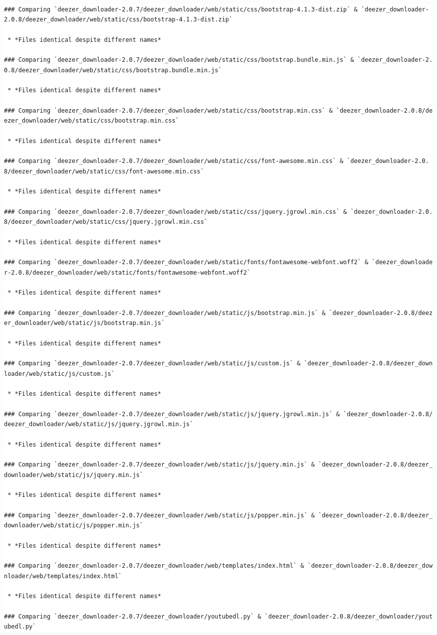 ```
### Comparing `deezer_downloader-2.0.7/deezer_downloader/web/static/css/bootstrap-4.1.3-dist.zip` & `deezer_downloader-2.0.8/deezer_downloader/web/static/css/bootstrap-4.1.3-dist.zip`

 * *Files identical despite different names*

### Comparing `deezer_downloader-2.0.7/deezer_downloader/web/static/css/bootstrap.bundle.min.js` & `deezer_downloader-2.0.8/deezer_downloader/web/static/css/bootstrap.bundle.min.js`

 * *Files identical despite different names*

### Comparing `deezer_downloader-2.0.7/deezer_downloader/web/static/css/bootstrap.min.css` & `deezer_downloader-2.0.8/deezer_downloader/web/static/css/bootstrap.min.css`

 * *Files identical despite different names*

### Comparing `deezer_downloader-2.0.7/deezer_downloader/web/static/css/font-awesome.min.css` & `deezer_downloader-2.0.8/deezer_downloader/web/static/css/font-awesome.min.css`

 * *Files identical despite different names*

### Comparing `deezer_downloader-2.0.7/deezer_downloader/web/static/css/jquery.jgrowl.min.css` & `deezer_downloader-2.0.8/deezer_downloader/web/static/css/jquery.jgrowl.min.css`

 * *Files identical despite different names*

### Comparing `deezer_downloader-2.0.7/deezer_downloader/web/static/fonts/fontawesome-webfont.woff2` & `deezer_downloader-2.0.8/deezer_downloader/web/static/fonts/fontawesome-webfont.woff2`

 * *Files identical despite different names*

### Comparing `deezer_downloader-2.0.7/deezer_downloader/web/static/js/bootstrap.min.js` & `deezer_downloader-2.0.8/deezer_downloader/web/static/js/bootstrap.min.js`

 * *Files identical despite different names*

### Comparing `deezer_downloader-2.0.7/deezer_downloader/web/static/js/custom.js` & `deezer_downloader-2.0.8/deezer_downloader/web/static/js/custom.js`

 * *Files identical despite different names*

### Comparing `deezer_downloader-2.0.7/deezer_downloader/web/static/js/jquery.jgrowl.min.js` & `deezer_downloader-2.0.8/deezer_downloader/web/static/js/jquery.jgrowl.min.js`

 * *Files identical despite different names*

### Comparing `deezer_downloader-2.0.7/deezer_downloader/web/static/js/jquery.min.js` & `deezer_downloader-2.0.8/deezer_downloader/web/static/js/jquery.min.js`

 * *Files identical despite different names*

### Comparing `deezer_downloader-2.0.7/deezer_downloader/web/static/js/popper.min.js` & `deezer_downloader-2.0.8/deezer_downloader/web/static/js/popper.min.js`

 * *Files identical despite different names*

### Comparing `deezer_downloader-2.0.7/deezer_downloader/web/templates/index.html` & `deezer_downloader-2.0.8/deezer_downloader/web/templates/index.html`

 * *Files identical despite different names*

### Comparing `deezer_downloader-2.0.7/deezer_downloader/youtubedl.py` & `deezer_downloader-2.0.8/deezer_downloader/youtubedl.py`

```